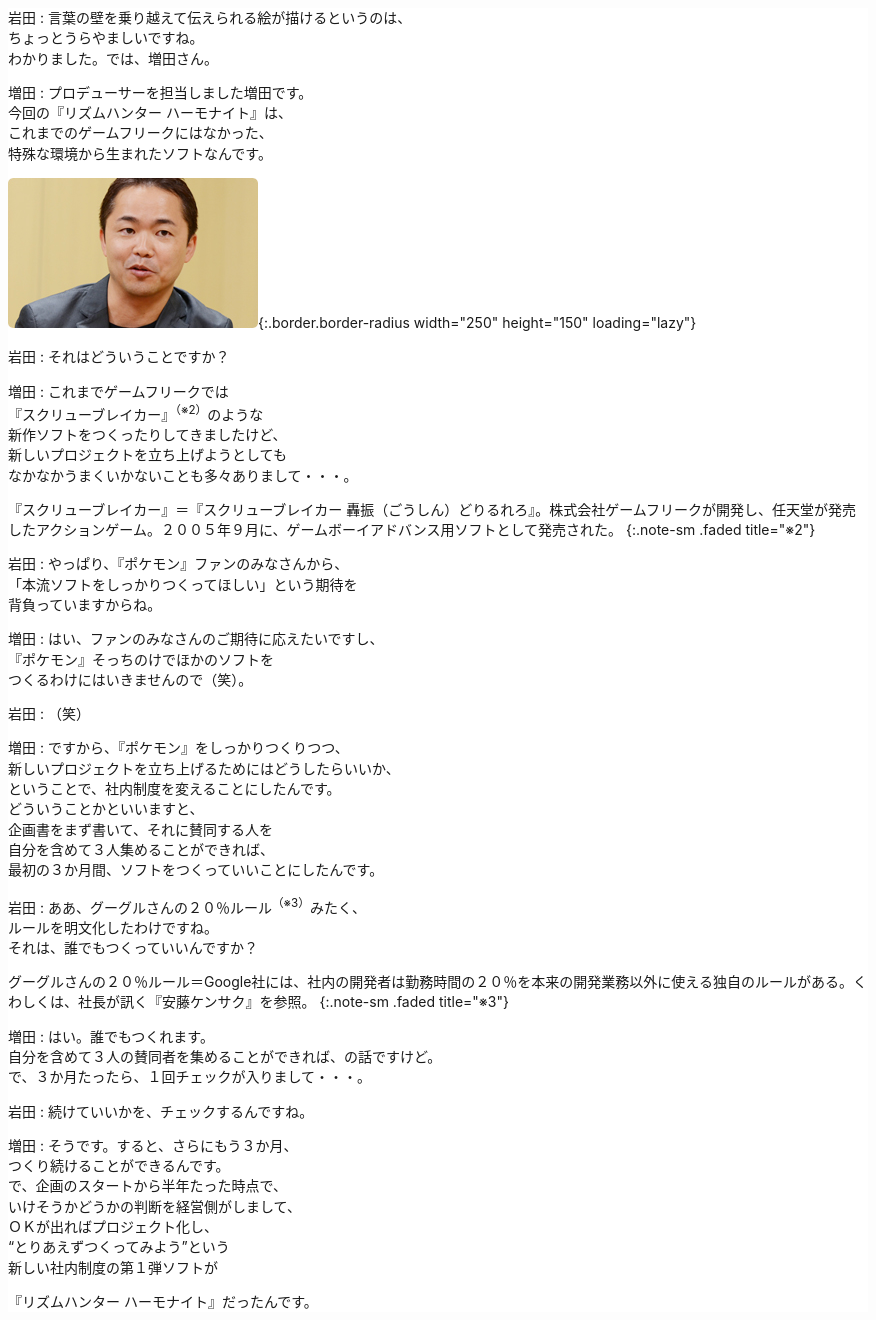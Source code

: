 岩田
: 言葉の壁を乗り越えて伝えられる絵が描けるというのは、<br>ちょっとうらやましいですね。<br>わかりました。では、増田さん。

増田
: プロデューサーを担当しました増田です。<br>今回の『リズムハンター ハーモナイト』は、<br>これまでのゲームフリークにはなかった、<br>特殊な環境から生まれたソフトなんです。

![](/others/interviews/jp/3ds/aq7j/vol1/img/photo3.jpg){:.border.border-radius width="250" height="150"  loading="lazy"}

岩田
: それはどういうことですか？

増田
: これまでゲームフリークでは<br>『スクリューブレイカー』<sup>（※2）</sup>のような<br>新作ソフトをつくったりしてきましたけど、<br>新しいプロジェクトを立ち上げようとしても<br>なかなかうまくいかないことも多々ありまして・・・。

『スクリューブレイカー』＝『スクリューブレイカー 轟振（ごうしん）どりるれろ』。株式会社ゲームフリークが開発し、任天堂が発売したアクションゲーム。２００５年９月に、ゲームボーイアドバンス用ソフトとして発売された。
{:.note-sm .faded title="※2"}

岩田
: やっぱり、『ポケモン』ファンのみなさんから、<br>「本流ソフトをしっかりつくってほしい」という期待を<br>背負っていますからね。

増田
: はい、ファンのみなさんのご期待に応えたいですし、<br>『ポケモン』そっちのけでほかのソフトを<br>つくるわけにはいきませんので（笑）。

岩田
: （笑）

増田
: ですから、『ポケモン』をしっかりつくりつつ、<br>新しいプロジェクトを立ち上げるためにはどうしたらいいか、<br>ということで、社内制度を変えることにしたんです。<br>どういうことかといいますと、<br>企画書をまず書いて、それに賛同する人を<br>自分を含めて３人集めることができれば、<br>最初の３か月間、ソフトをつくっていいことにしたんです。

岩田
: ああ、グーグルさんの２０％ルール<sup>（※3）</sup>みたく、<br>ルールを明文化したわけですね。<br>それは、誰でもつくっていいんですか？

グーグルさんの２０％ルール＝Google社には、社内の開発者は勤務時間の２０％を本来の開発業務以外に使える独自のルールがある。くわしくは、社長が訊く『安藤ケンサク』を参照。
{:.note-sm .faded title="※3"}

増田
: はい。誰でもつくれます。<br>自分を含めて３人の賛同者を集めることができれば、の話ですけど。<br>で、３か月たったら、１回チェックが入りまして・・・。

岩田
: 続けていいかを、チェックするんですね。

増田
: そうです。すると、さらにもう３か月、<br>つくり続けることができるんです。<br>で、企画のスタートから半年たった時点で、<br>いけそうかどうかの判断を経営側がしまして、<br>ＯＫが出ればプロジェクト化し、<br>“とりあえずつくってみよう”という<br>新しい社内制度の第１弾ソフトが<br>

『リズムハンター ハーモナイト』だったんです。
